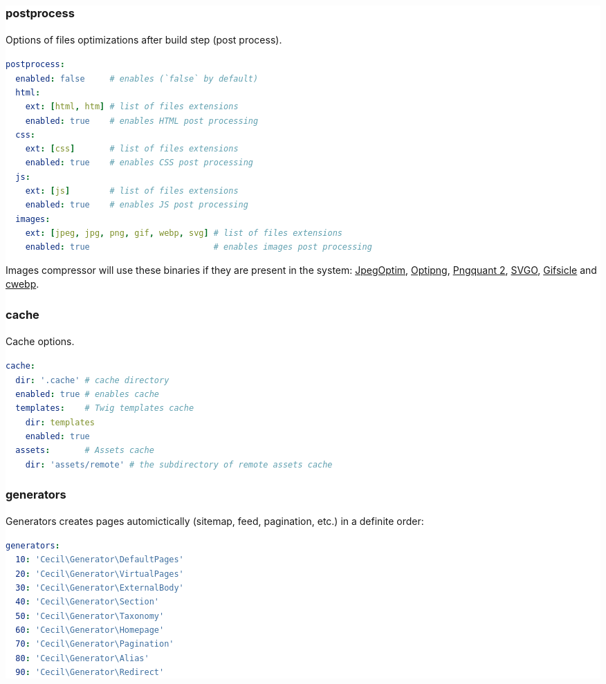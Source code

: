 ### postprocess

Options of files optimizations after build step (post process).

```yaml
postprocess:
  enabled: false     # enables (`false` by default)
  html:
    ext: [html, htm] # list of files extensions
    enabled: true    # enables HTML post processing
  css:
    ext: [css]       # list of files extensions
    enabled: true    # enables CSS post processing
  js:
    ext: [js]        # list of files extensions
    enabled: true    # enables JS post processing
  images:
    ext: [jpeg, jpg, png, gif, webp, svg] # list of files extensions
    enabled: true                         # enables images post processing
```

Images compressor will use these binaries if they are present in the system: [JpegOptim](http://freecode.com/projects/jpegoptim), [Optipng](http://optipng.sourceforge.net/), [Pngquant 2](https://pngquant.org/), [SVGO](https://github.com/svg/svgo), [Gifsicle](http://www.lcdf.org/gifsicle/) and [cwebp](https://developers.google.com/speed/webp/docs/cwebp).

### cache

Cache options.

```yaml
cache:
  dir: '.cache' # cache directory
  enabled: true # enables cache
  templates:    # Twig templates cache
    dir: templates
    enabled: true
  assets:       # Assets cache
    dir: 'assets/remote' # the subdirectory of remote assets cache
```

### generators

Generators creates pages automictically (sitemap, feed, pagination, etc.) in a definite order:

```yaml
generators:
  10: 'Cecil\Generator\DefaultPages'
  20: 'Cecil\Generator\VirtualPages'
  30: 'Cecil\Generator\ExternalBody'
  40: 'Cecil\Generator\Section'
  50: 'Cecil\Generator\Taxonomy'
  60: 'Cecil\Generator\Homepage'
  70: 'Cecil\Generator\Pagination'
  80: 'Cecil\Generator\Alias'
  90: 'Cecil\Generator\Redirect'
```
